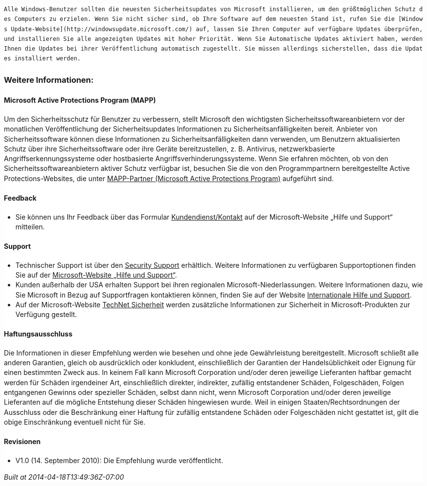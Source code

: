     Alle Windows-Benutzer sollten die neuesten Sicherheitsupdates von Microsoft installieren, um den größtmöglichen Schutz des Computers zu erzielen. Wenn Sie nicht sicher sind, ob Ihre Software auf dem neuesten Stand ist, rufen Sie die [Windows Update-Website](http://windowsupdate.microsoft.com/) auf, lassen Sie Ihren Computer auf verfügbare Updates überprüfen, und installieren Sie alle angezeigten Updates mit hoher Priorität. Wenn Sie Automatische Updates aktiviert haben, werden Ihnen die Updates bei ihrer Veröffentlichung automatisch zugestellt. Sie müssen allerdings sicherstellen, dass die Updates installiert werden.

### Weitere Informationen:

#### Microsoft Active Protections Program (MAPP)

Um den Sicherheitsschutz für Benutzer zu verbessern, stellt Microsoft den wichtigsten Sicherheitssoftwareanbietern vor der monatlichen Veröffentlichung der Sicherheitsupdates Informationen zu Sicherheitsanfälligkeiten bereit. Anbieter von Sicherheitssoftware können diese Informationen zu Sicherheitsanfälligkeiten dann verwenden, um Benutzern aktualisierten Schutz über ihre Sicherheitssoftware oder ihre Geräte bereitzustellen, z. B. Antivirus, netzwerkbasierte Angriffserkennungssysteme oder hostbasierte Angriffsverhinderungssysteme. Wenn Sie erfahren möchten, ob von den Sicherheitssoftwareanbietern aktiver Schutz verfügbar ist, besuchen Sie die von den Programmpartnern bereitgestellte Active Protections-Websites, die unter [MAPP-Partner (Microsoft Active Protections Program)](http://www.microsoft.com/security/msrc/mapp/partners.mspx) aufgeführt sind.

#### Feedback

-   Sie können uns Ihr Feedback über das Formular [Kundendienst/Kontakt](https://support.microsoft.com/common/survey.aspx?scid=sw;en;1257&amp;showpage=1&amp;ws=technet&amp;sd=tech) auf der Microsoft-Website „Hilfe und Support“ mitteilen.

#### Support

-   Technischer Support ist über den [Security Support](http://go.microsoft.com/fwlink/?linkid=21131) erhältlich. Weitere Informationen zu verfügbaren Supportoptionen finden Sie auf der [Microsoft-Website „Hilfe und Support“](http://support.microsoft.com/).
-   Kunden außerhalb der USA erhalten Support bei ihren regionalen Microsoft-Niederlassungen. Weitere Informationen dazu, wie Sie Microsoft in Bezug auf Supportfragen kontaktieren können, finden Sie auf der Website [Internationale Hilfe und Support](http://go.microsoft.com/fwlink/?linkid=21155).
-   Auf der Microsoft-Website [TechNet Sicherheit](http://technet.microsoft.com/de-de/security/default.aspx) werden zusätzliche Informationen zur Sicherheit in Microsoft-Produkten zur Verfügung gestellt.

#### Haftungsausschluss

Die Informationen in dieser Empfehlung werden wie besehen und ohne jede Gewährleistung bereitgestellt. Microsoft schließt alle anderen Garantien, gleich ob ausdrücklich oder konkludent, einschließlich der Garantien der Handelsüblichkeit oder Eignung für einen bestimmten Zweck aus. In keinem Fall kann Microsoft Corporation und/oder deren jeweilige Lieferanten haftbar gemacht werden für Schäden irgendeiner Art, einschließlich direkter, indirekter, zufällig entstandener Schäden, Folgeschäden, Folgen entgangenen Gewinns oder spezieller Schäden, selbst dann nicht, wenn Microsoft Corporation und/oder deren jeweilige Lieferanten auf die mögliche Entstehung dieser Schäden hingewiesen wurde. Weil in einigen Staaten/Rechtsordnungen der Ausschluss oder die Beschränkung einer Haftung für zufällig entstandene Schäden oder Folgeschäden nicht gestattet ist, gilt die obige Einschränkung eventuell nicht für Sie.

#### Revisionen

-   V1.0 (14. September 2010): Die Empfehlung wurde veröffentlicht.

*Built at 2014-04-18T13:49:36Z-07:00*
